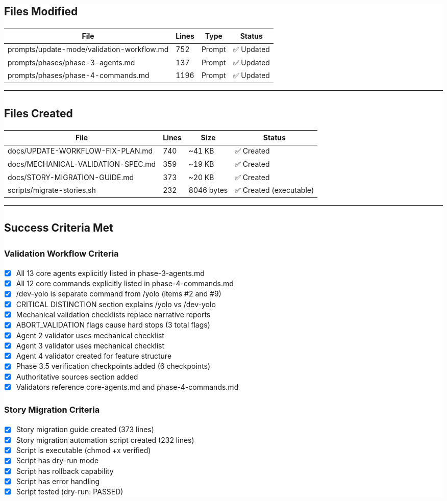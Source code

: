## Files Modified

| File | Lines | Type | Status |
|------|-------|------|--------|
| prompts/update-mode/validation-workflow.md | 752 | Prompt | ✅ Updated |
| prompts/phases/phase-3-agents.md | 137 | Prompt | ✅ Updated |
| prompts/phases/phase-4-commands.md | 1196 | Prompt | ✅ Updated |

---

## Files Created

| File | Lines | Size | Status |
|------|-------|------|--------|
| docs/UPDATE-WORKFLOW-FIX-PLAN.md | 740 | ~41 KB | ✅ Created |
| docs/MECHANICAL-VALIDATION-SPEC.md | 359 | ~19 KB | ✅ Created |
| docs/STORY-MIGRATION-GUIDE.md | 373 | ~20 KB | ✅ Created |
| scripts/migrate-stories.sh | 232 | 8046 bytes | ✅ Created (executable) |

---

## Success Criteria Met

### Validation Workflow Criteria
- [x] All 13 core agents explicitly listed in phase-3-agents.md
- [x] All 12 core commands explicitly listed in phase-4-commands.md
- [x] /dev-yolo is separate command from /yolo (items #2 and #9)
- [x] CRITICAL DISTINCTION section explains /yolo vs /dev-yolo
- [x] Mechanical validation checklists replace narrative reports
- [x] ABORT_VALIDATION flags cause hard stops (3 total flags)
- [x] Agent 2 validator uses mechanical checklist
- [x] Agent 3 validator uses mechanical checklist
- [x] Agent 4 validator created for feature structure
- [x] Phase 3.5 verification checkpoints added (6 checkpoints)
- [x] Authoritative sources section added
- [x] Validators reference core-agents.md and phase-4-commands.md

### Story Migration Criteria
- [x] Story migration guide created (373 lines)
- [x] Story migration automation script created (232 lines)
- [x] Script is executable (chmod +x verified)
- [x] Script has dry-run mode
- [x] Script has rollback capability
- [x] Script has error handling
- [x] Script tested (dry-run: PASSED)
